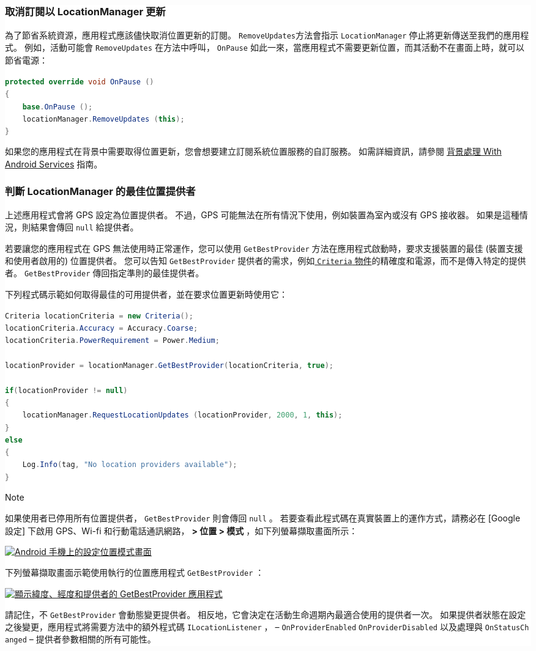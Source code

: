 ### <a name="unsubscribing-to-locationmanager-updates"></a>取消訂閱以 LocationManager 更新

為了節省系統資源，應用程式應該儘快取消位置更新的訂閱。 `RemoveUpdates`方法會指示 `LocationManager` 停止將更新傳送至我們的應用程式。  例如，活動可能會 `RemoveUpdates` 在方法中呼叫，  `OnPause` 如此一來，當應用程式不需要更新位置，而其活動不在畫面上時，就可以節省電源：

```csharp
protected override void OnPause ()
{
    base.OnPause ();
    locationManager.RemoveUpdates (this);
}
```

如果您的應用程式在背景中需要取得位置更新，您會想要建立訂閱系統位置服務的自訂服務。 如需詳細資訊，請參閱 [背景處理 With Android Services](~/android/app-fundamentals/services/index.md) 指南。

### <a name="determining-the-best-location-provider-for-the-locationmanager"></a>判斷 LocationManager 的最佳位置提供者

上述應用程式會將 GPS 設定為位置提供者。 不過，GPS 可能無法在所有情況下使用，例如裝置為室內或沒有 GPS 接收器。 如果是這種情況，則結果會傳回 `null` 給提供者。

若要讓您的應用程式在 GPS 無法使用時正常運作，您可以使用 `GetBestProvider` 方法在應用程式啟動時，要求支援裝置的最佳 (裝置支援和使用者啟用的) 位置提供者。 您可以告知 `GetBestProvider` 提供者的需求，例如[ `Criteria` 物件](xref:Android.Locations.Criteria)的精確度和電源，而不是傳入特定的提供者。 `GetBestProvider` 傳回指定準則的最佳提供者。

下列程式碼示範如何取得最佳的可用提供者，並在要求位置更新時使用它：

```csharp
Criteria locationCriteria = new Criteria();   
locationCriteria.Accuracy = Accuracy.Coarse;
locationCriteria.PowerRequirement = Power.Medium;

locationProvider = locationManager.GetBestProvider(locationCriteria, true);

if(locationProvider != null)
{
    locationManager.RequestLocationUpdates (locationProvider, 2000, 1, this);
}
else
{
    Log.Info(tag, "No location providers available");
}
```

> [!NOTE]
> 如果使用者已停用所有位置提供者， `GetBestProvider` 則會傳回 `null` 。 若要查看此程式碼在真實裝置上的運作方式，請務必在 [Google 設定] 下啟用 GPS、Wi-fi 和行動電話通訊網路， **> 位置 > 模式** ，如下列螢幕擷取畫面所示：
>
> [![Android 手機上的設定位置模式畫面](location-images/location-02.png)](location-images/location-02.png#lightbox)
>
> 下列螢幕擷取畫面示範使用執行的位置應用程式 `GetBestProvider` ：
>
> [![顯示緯度、經度和提供者的 GetBestProvider 應用程式](location-images/location-03.png)](location-images/location-03.png#lightbox)
>
> 請記住，不 `GetBestProvider` 會動態變更提供者。 相反地，它會決定在活動生命週期內最適合使用的提供者一次。 如果提供者狀態在設定之後變更，應用程式將需要方法中的額外程式碼 `ILocationListener` ， &ndash; `OnProviderEnabled` `OnProviderDisabled` 以及處理與 `OnStatusChanged` &ndash; 提供者參數相關的所有可能性。
